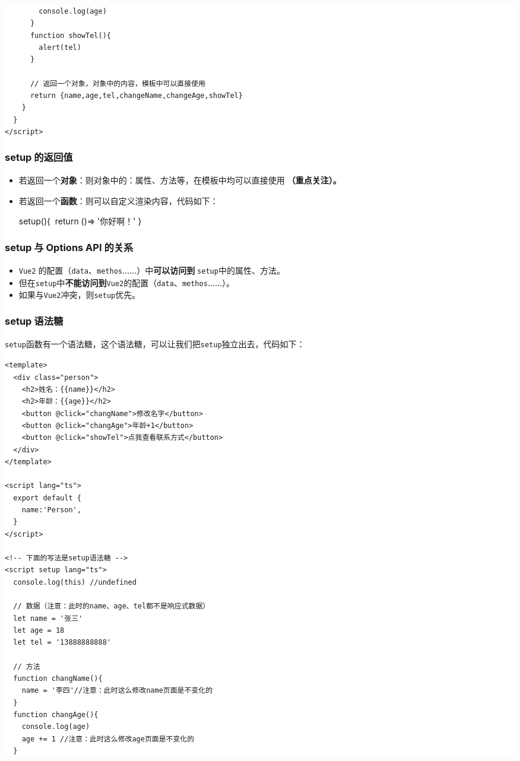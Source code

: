             console.log(age)
          }
          function showTel(){
            alert(tel)
          }
    ​
          // 返回一个对象，对象中的内容，模板中可以直接使用
          return {name,age,tel,changeName,changeAge,showTel}
        }
      }
    </script>

### setup 的返回值

*   若返回一个**对象**：则对象中的：属性、方法等，在模板中均可以直接使用 **（重点关注）。**
*   若返回一个**函数**：则可以自定义渲染内容，代码如下：



    setup(){
      return ()=> '你好啊！'
    }

### setup 与 Options API 的关系

*   `Vue2` 的配置（`data`、`methos`......）中**可以访问到** `setup`中的属性、方法。
*   但在`setup`中**不能访问到**`Vue2`的配置（`data`、`methos`......）。
*   如果与`Vue2`冲突，则`setup`优先。

### setup 语法糖

`setup`函数有一个语法糖，这个语法糖，可以让我们把`setup`独立出去，代码如下：

    <template>
      <div class="person">
        <h2>姓名：{{name}}</h2>
        <h2>年龄：{{age}}</h2>
        <button @click="changName">修改名字</button>
        <button @click="changAge">年龄+1</button>
        <button @click="showTel">点我查看联系方式</button>
      </div>
    </template>
    ​
    <script lang="ts">
      export default {
        name:'Person',
      }
    </script>
    ​
    <!-- 下面的写法是setup语法糖 -->
    <script setup lang="ts">
      console.log(this) //undefined
      
      // 数据（注意：此时的name、age、tel都不是响应式数据）
      let name = '张三'
      let age = 18
      let tel = '13888888888'
    ​
      // 方法
      function changName(){
        name = '李四'//注意：此时这么修改name页面是不变化的
      }
      function changAge(){
        console.log(age)
        age += 1 //注意：此时这么修改age页面是不变化的
      }